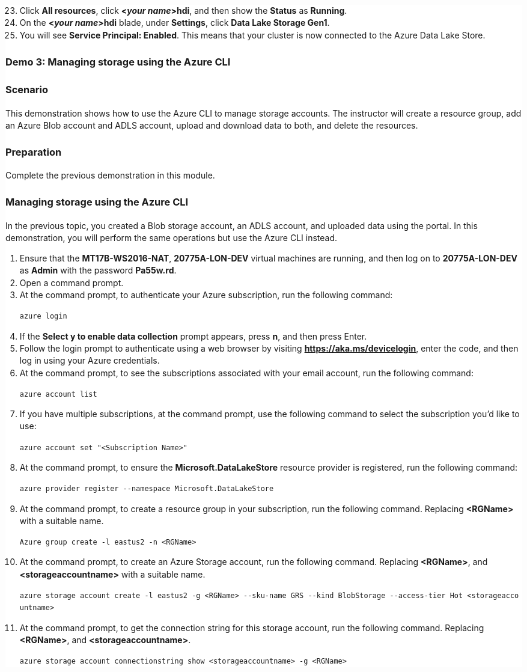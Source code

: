 23. Click **All resources**, click **\<*your name*\>hdi**, and then show the **Status** as **Running**.
24. On the **\<*your name*\>hdi** blade, under **Settings**, click **Data Lake Storage Gen1**.
25. You will see **Service Principal: Enabled**. This means that your cluster is now connected to the Azure Data Lake Store.

### Demo 3: Managing storage using the Azure CLI

### Scenario

This demonstration shows how to use the Azure CLI to manage storage accounts. The instructor will create a resource group, add an Azure Blob account and ADLS account, upload and download data to both, and delete the resources.

### Preparation

Complete the previous demonstration in this module.

### Managing storage using the Azure CLI

In the previous topic, you created a Blob storage account, an ADLS account, and uploaded data using the portal. In this demonstration, you will perform the same operations but use the Azure CLI instead.
1.  Ensure that the **MT17B-WS2016-NAT**, **20775A-LON-DEV** virtual machines are running, and then log on to **20775A-LON-DEV** as **Admin** with the password **Pa55w.rd**.
2.  Open a command prompt.
3.  At the command prompt, to authenticate your Azure subscription, run the following command: 
    ````dos
    azure login
    ````
4.  If the **Select y to enable data collection** prompt appears, press **n**, and then press Enter. 
5.  Follow the login prompt to authenticate using a web browser by visiting **https://aka.ms/devicelogin**, enter the code, and then log in using your Azure credentials. 
6.  At the command prompt, to see the subscriptions associated with your email account, run the following command:
    ````dos
    azure account list
    ````
7.  If you have multiple subscriptions, at the command prompt, use the following command to select the subscription you’d like to use:
    ````dos
    azure account set "<Subscription Name>"
    ````
8.  At the command prompt, to ensure the **Microsoft.DataLakeStore** resource provider is registered, run the following command:
    ````dos
    azure provider register --namespace Microsoft.DataLakeStore
    ````
9.  At the command prompt, to create a resource group in your subscription, run the following command. Replacing **\<RGName\>** with a suitable name.
    ````dos
    Azure group create -l eastus2 -n <RGName>
    ````
10. At the command prompt, to create an Azure Storage account, run the following command. Replacing **\<RGName\>**, and **\<storageaccountname\>** with a suitable name.
    ````dos
    azure storage account create -l eastus2 -g <RGName> --sku-name GRS --kind BlobStorage --access-tier Hot <storageaccountname>
    ````
11. At the command prompt, to get the connection string for this storage account, run the following command. Replacing **\<RGName\>**, and **\<storageaccountname\>**.
    ````dos
    azure storage account connectionstring show <storageaccountname> -g <RGName>